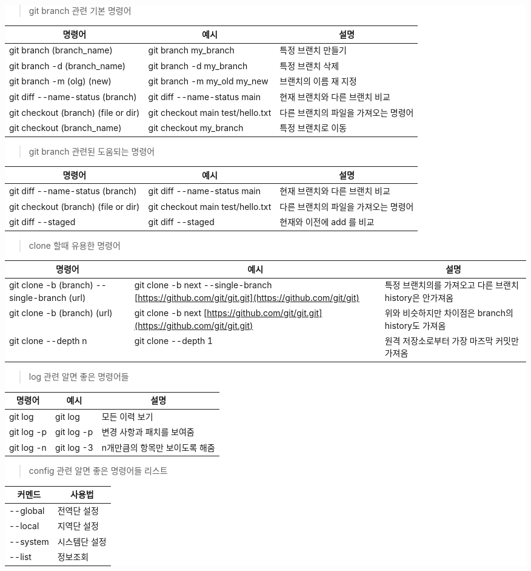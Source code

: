 

> git branch 관련 기본 명령어  

| 명령어 | 예시 | 설명 |
| --- | --- | --- |
| git branch (branch\_name) | git branch my\_branch | 특정 브랜치 만들기 |
| git branch -d (branch\_name) | git branch -d my\_branch | 특정 브랜치 삭제 |
| git branch -m (olg) (new) | git branch -m my\_old my\_new | 브랜치의 이름 재 지정 |
| git diff --name-status (branch) | git diff --name-status main | 현재 브랜치와 다른 브랜치 비교 |
| git checkout (branch) (file or dir) | git checkout main test/hello.txt | 다른 브랜치의 파일을 가져오는 명령어 |
| git checkout (branch\_name) | git checkout my\_branch | 특정 브랜치로 이동 |



> git branch 관련된 도움되는 명령어

| 명령어 | 예시 | 설명 |
| --- | --- | --- |
| git diff --name-status (branch) | git diff --name-status main | 현재 브랜치와 다른 브랜치 비교 |
| git checkout (branch) (file or dir) | git checkout main test/hello.txt | 다른 브랜치의 파일을 가져오는 명령어 |
| git diff --staged  | git diff --staged | 현재와 이전에 add 를 비교 |



> clone 할때 유용한 명령어

| 명령어 | 예시 | 설명 |
| --- | --- | --- |
| git clone -b (branch) --single-branch (url) | git clone -b next --single-branch [https://github.com/git/git.git](https://github.com/git/git) |  특정 브랜치의를 가져오고 다른 브랜치   history은 안가져옴 |
| git clone -b (branch) (url) | git clone -b next  [https://github.com/git/git.git](https://github.com/git/git.git) | 위와 비슷하지만 차이점은   branch의 history도 가져옴 |
| git clone --depth n | git clone --depth 1 | 원격 저장소로부터 가장 마즈막 커밋만 가져옴 |


> log 관련 알면 좋은 명령어들 

| 명령어 | 예시 | 설명 |
| --- | --- | --- |
| git log | git log | 모든 이력 보기 |
| git log -p | git log -p | 변경 사항과 패치를 보여줌|
| git log -n | git log -3 | n개만큼의 항목만 보이도록 해줌|


> config 관련 알면 좋은 명령어들 리스트

| 커멘드|사용법|
| --- | --- |
|--global| 전역단 설정|
|--local| 지역단 설정|
|--system|시스템단 설정|
|--list| 정보조회|
